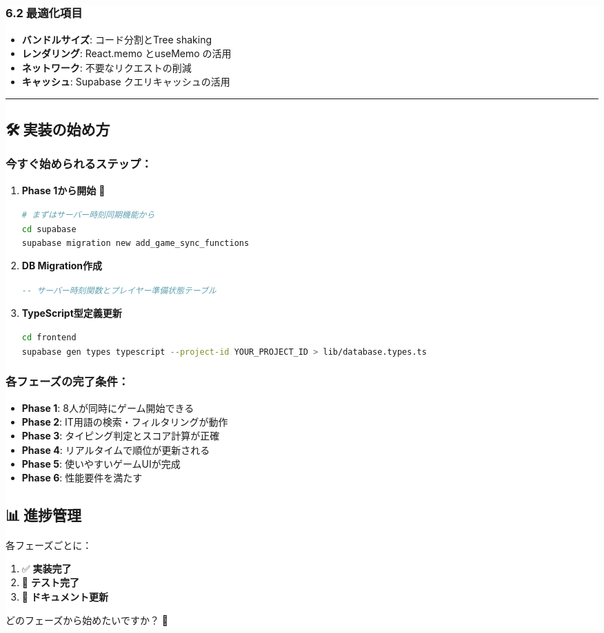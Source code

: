 ### 6.2 最適化項目
- **バンドルサイズ**: コード分割とTree shaking
- **レンダリング**: React.memo とuseMemo の活用
- **ネットワーク**: 不要なリクエストの削減
- **キャッシュ**: Supabase クエリキャッシュの活用

---

## 🛠️ 実装の始め方

### 今すぐ始められるステップ：

1. **Phase 1から開始** 🚀
   ```bash
   # まずはサーバー時刻同期機能から
   cd supabase
   supabase migration new add_game_sync_functions
   ```

2. **DB Migration作成**
   ```sql
   -- サーバー時刻関数とプレイヤー準備状態テーブル
   ```

3. **TypeScript型定義更新**
   ```bash
   cd frontend
   supabase gen types typescript --project-id YOUR_PROJECT_ID > lib/database.types.ts
   ```

### 各フェーズの完了条件：
- **Phase 1**: 8人が同時にゲーム開始できる
- **Phase 2**: IT用語の検索・フィルタリングが動作
- **Phase 3**: タイピング判定とスコア計算が正確
- **Phase 4**: リアルタイムで順位が更新される
- **Phase 5**: 使いやすいゲームUIが完成
- **Phase 6**: 性能要件を満たす

## 📊 進捗管理

各フェーズごとに：
1. ✅ **実装完了**
2. 🧪 **テスト完了** 
3. 📝 **ドキュメント更新**

どのフェーズから始めたいですか？ 🎯
